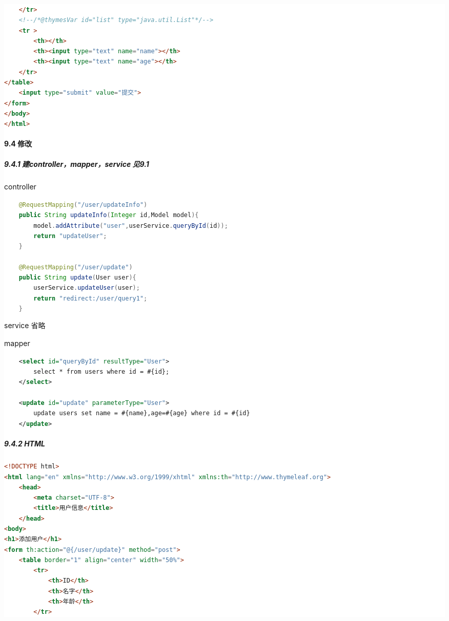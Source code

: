 ```html
    </tr>
    <!--/*@thymesVar id="list" type="java.util.List"*/-->
    <tr >
        <th></th>
        <th><input type="text" name="name"></th>
        <th><input type="text" name="age"></th>
    </tr>
</table>
    <input type="submit" value="提交">
</form>
</body>
</html>
```

#### 9.4 修改

##### 9.4.1 建controller，mapper，service 见9.1

controller

```java
    @RequestMapping("/user/updateInfo")
    public String updateInfo(Integer id,Model model){
        model.addAttribute("user",userService.queryById(id));
        return "updateUser";
    }

    @RequestMapping("/user/update")
    public String update(User user){
        userService.updateUser(user);
        return "redirect:/user/query1";
    }
```

service 省略

mapper

```xml
    <select id="queryById" resultType="User">
        select * from users where id = #{id};
    </select>

    <update id="update" parameterType="User">
        update users set name = #{name},age=#{age} where id = #{id}
    </update>
```



##### 9.4.2 HTML

```html
<!DOCTYPE html>
<html lang="en" xmlns="http://www.w3.org/1999/xhtml" xmlns:th="http://www.thymeleaf.org">
    <head>
        <meta charset="UTF-8">
        <title>用户信息</title>
    </head>
<body>
<h1>添加用户</h1>
<form th:action="@{/user/update}" method="post">
    <table border="1" align="center" width="50%">
        <tr>
            <th>ID</th>
            <th>名字</th>
            <th>年龄</th>
        </tr>
```